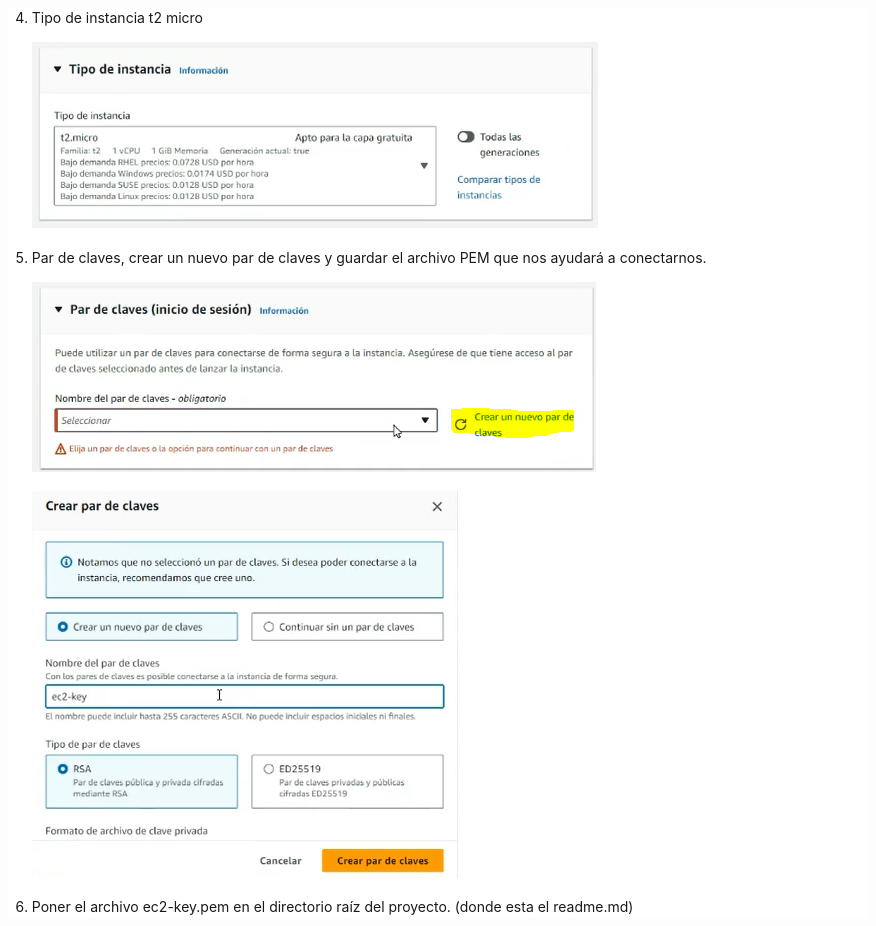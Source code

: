 4. Tipo de instancia t2 micro

    ![Alt text](<./images/24 tipo de instancia.PNG>)

5. Par de claves, crear un nuevo par de claves y guardar el archivo PEM que nos ayudará a conectarnos. 

    ![Alt text](<./images/25 par de claves.PNG>)

    ![Alt text](<./images/26 crear RSA y descargar pem.PNG>)
    
6. Poner el archivo ec2-key.pem en el directorio raíz del proyecto. 
(donde esta el readme.md)
